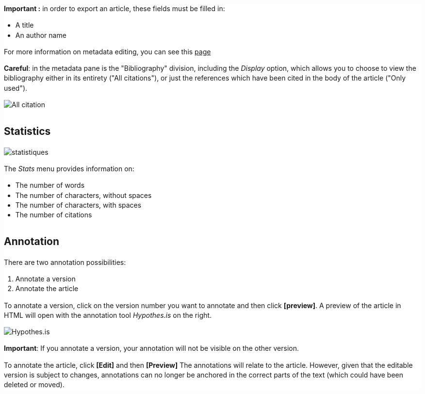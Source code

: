 **Important :** in order to export an article, these fields must be filled in:

- A title
- An author name

For more information on metadata editing, you can see this [page](http://stylo-doc.ecrituresnumeriques.ca/fr_FR/#!pages/bibliographie.md)

**Careful**: in the metadata pane is the "Bibliography" division, including the *Display* option, which allows you to choose to view the bibliography either in its entirety ("All citations"), or just the references which have been cited in the body of the article ("Only used"). 

![All citation](uploads/images/allCitation.png)

## Statistics

![statistiques](uploads/images/statistiques.png)

The *Stats* menu provides information on:

- The number of words
- The number of characters, without spaces
- The number of characters, with spaces
- The number of citations

## Annotation

There are two annotation possibilities:

1. Annotate a version
2. Annotate the article

To annotate a version, click on the version number you want to annotate and then click **[preview]**. A preview of the article in HTML will open with the annotation tool *Hypothes.is* on the right.

![Hypothes.is](uploads/images/Hypothesis.png)

**Important**: If you annotate a version, your annotation will not be visible on the other version.

To annotate the article, click **[Edit]** and then **[Preview]** The annotations will relate to the article. However, given that the editable version is subject to changes, annotations can no longer be anchored in the correct parts of the text (which could have been deleted or moved).




